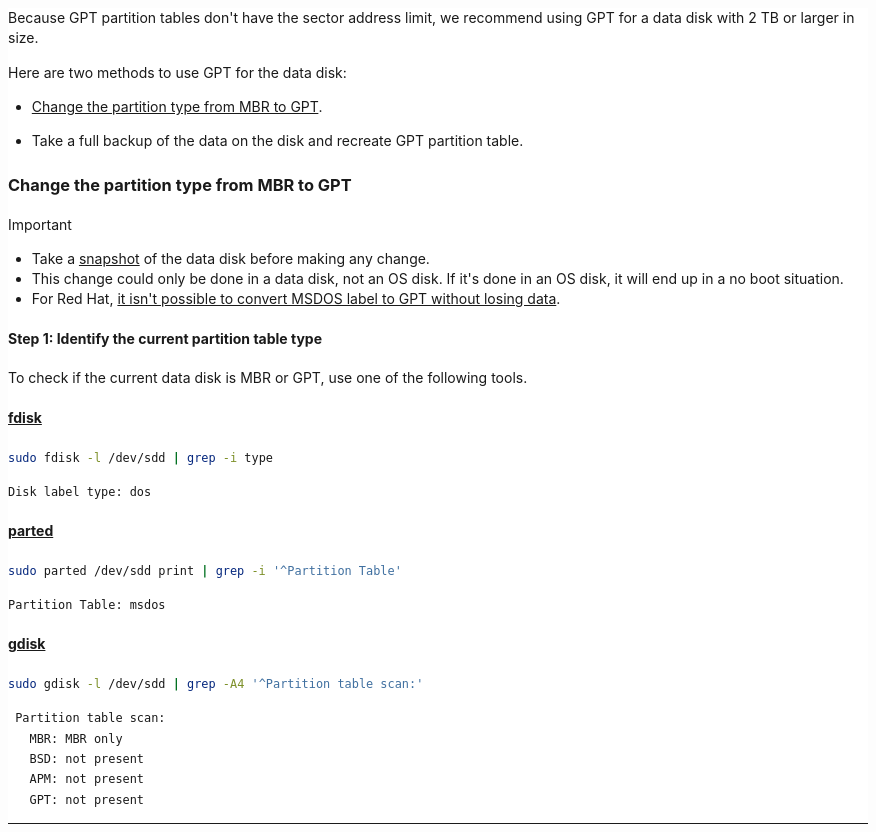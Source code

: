 Because GPT partition tables don't have the sector address limit, we recommend using GPT for a data disk with 2 TB or larger in size. 

Here are two methods to use GPT for the data disk:

- [Change the partition type from MBR to GPT](#change-the-partition-type-from-mbr-to-gpt).

- Take a full backup of the data on the disk and recreate GPT partition table.

### Change the partition type from MBR to GPT

> [!IMPORTANT] 
> - Take a [snapshot](/azure/virtual-machines/snapshot-copy-managed-disk) of the data disk before making any change. 
> - This change could only be done in a data disk, not an OS disk. If it's done in an OS disk, it will end up in a no boot situation.  
> - For Red Hat, [it isn't possible to convert MSDOS label to GPT without losing data](https://access.redhat.com/solutions/1261843).

#### Step 1: Identify the current partition table type

To check if the current data disk is MBR or GPT, use one of the following tools.

#### [fdisk](#tab/fdisk)

 ```bash
 sudo fdisk -l /dev/sdd | grep -i type
 ```

 ```output
 Disk label type: dos
 ```

#### [parted](#tab/parted)

 ```bash
 sudo parted /dev/sdd print | grep -i '^Partition Table'
 ```

 ```output
 Partition Table: msdos
 ```

#### [gdisk](#tab/gdisk)

```bash
sudo gdisk -l /dev/sdd | grep -A4 '^Partition table scan:'
```

```output
 Partition table scan: 
   MBR: MBR only
   BSD: not present
   APM: not present
   GPT: not present
 ```

---
